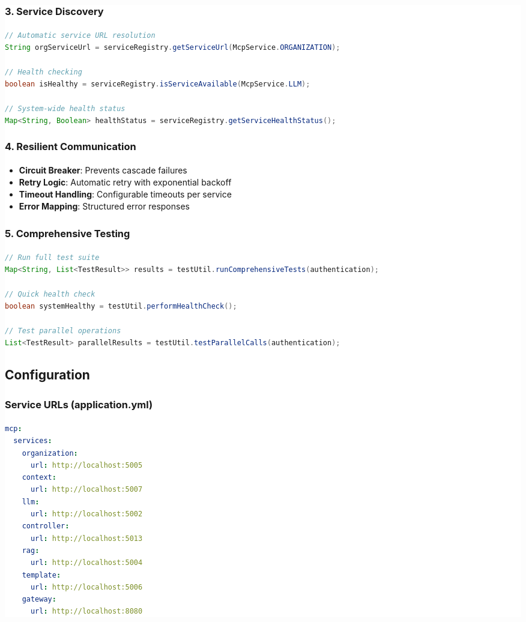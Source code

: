 ### 3. **Service Discovery**
```java
// Automatic service URL resolution
String orgServiceUrl = serviceRegistry.getServiceUrl(McpService.ORGANIZATION);

// Health checking
boolean isHealthy = serviceRegistry.isServiceAvailable(McpService.LLM);

// System-wide health status
Map<String, Boolean> healthStatus = serviceRegistry.getServiceHealthStatus();
```

### 4. **Resilient Communication**
- **Circuit Breaker**: Prevents cascade failures
- **Retry Logic**: Automatic retry with exponential backoff  
- **Timeout Handling**: Configurable timeouts per service
- **Error Mapping**: Structured error responses

### 5. **Comprehensive Testing**
```java
// Run full test suite
Map<String, List<TestResult>> results = testUtil.runComprehensiveTests(authentication);

// Quick health check
boolean systemHealthy = testUtil.performHealthCheck();

// Test parallel operations
List<TestResult> parallelResults = testUtil.testParallelCalls(authentication);
```

## Configuration

### Service URLs (application.yml)
```yaml
mcp:
  services:
    organization:
      url: http://localhost:5005
    context:
      url: http://localhost:5007
    llm:
      url: http://localhost:5002
    controller:
      url: http://localhost:5013
    rag:
      url: http://localhost:5004
    template:
      url: http://localhost:5006
    gateway:
      url: http://localhost:8080
```
